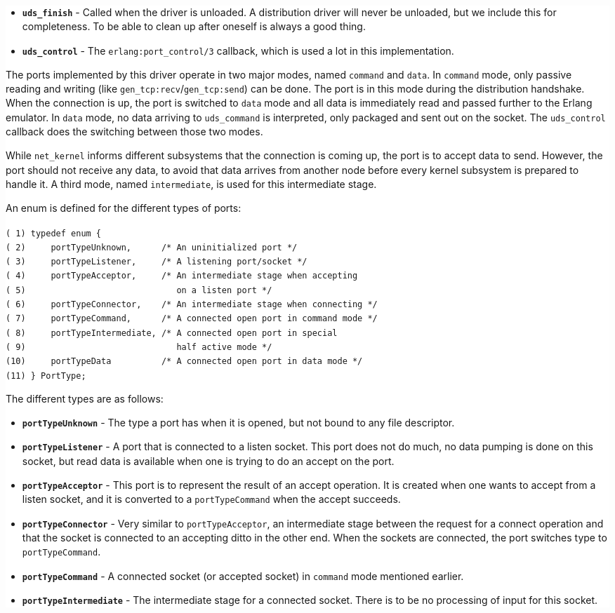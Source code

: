 * __`uds_finish`__ - Called when the driver is unloaded. A distribution driver will never be unloaded, but we include this for completeness. To be able to clean up after oneself is always a good thing.

* __`uds_control`__ - The `erlang:port_control/3` callback, which is used a lot in this implementation.

The ports implemented by this driver operate in two major modes, named `command` and `data`. In `command` mode, only passive reading and writing (like `gen_tcp:recv`/`gen_tcp:send`) can be done. The port is in this mode during the distribution handshake. When the connection is up, the port is switched to `data` mode and all data is immediately read and passed further to the Erlang emulator. In `data` mode, no data arriving to `uds_command` is interpreted, only packaged and sent out on the socket. The `uds_control` callback does the switching between those two modes.

While `net_kernel` informs different subsystems that the connection is coming up, the port is to accept data to send. However, the port should not receive any data, to avoid that data arrives from another node before every kernel subsystem is prepared to handle it. A third mode, named `intermediate`, is used for this intermediate stage.

An enum is defined for the different types of ports:

```text
( 1) typedef enum { 
( 2)     portTypeUnknown,      /* An uninitialized port */
( 3)     portTypeListener,     /* A listening port/socket */
( 4)     portTypeAcceptor,     /* An intermediate stage when accepting
( 5)                              on a listen port */
( 6)     portTypeConnector,    /* An intermediate stage when connecting */
( 7)     portTypeCommand,      /* A connected open port in command mode */
( 8)     portTypeIntermediate, /* A connected open port in special
( 9)                              half active mode */
(10)     portTypeData          /* A connected open port in data mode */ 
(11) } PortType;
```

The different types are as follows:

* __`portTypeUnknown`__ - The type a port has when it is opened, but not bound to any file descriptor.

* __`portTypeListener`__ - A port that is connected to a listen socket. This port does not do much, no data pumping is done on this socket, but read data is available when one is trying to do an accept on the port.

* __`portTypeAcceptor`__ - This port is to represent the result of an accept operation. It is created when one wants to accept from a listen socket, and it is converted to a `portTypeCommand` when the accept succeeds.

* __`portTypeConnector`__ - Very similar to `portTypeAcceptor`, an intermediate stage between the request for a connect operation and that the socket is connected to an accepting ditto in the other end. When the sockets are connected, the port switches type to `portTypeCommand`.

* __`portTypeCommand`__ - A connected socket (or accepted socket) in `command` mode mentioned earlier.

* __`portTypeIntermediate`__ - The intermediate stage for a connected socket. There is to be no processing of input for this socket.
